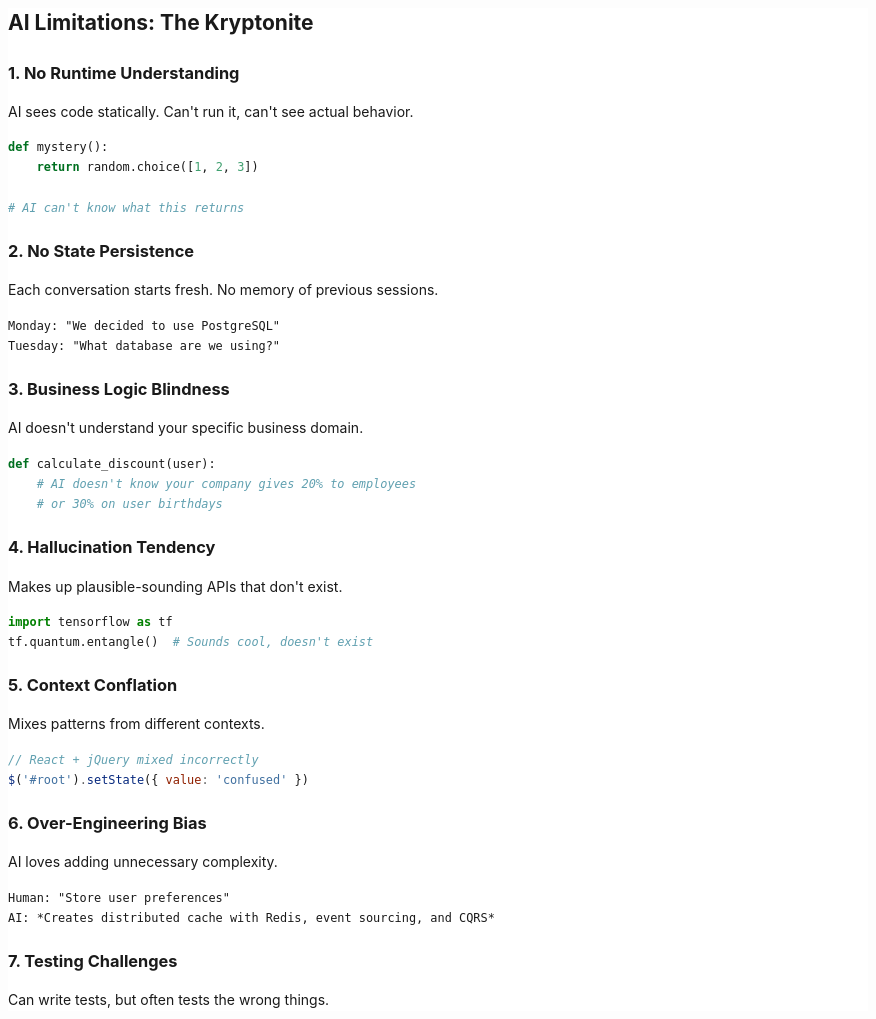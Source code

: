 ## AI Limitations: The Kryptonite

### 1. No Runtime Understanding
AI sees code statically. Can't run it, can't see actual behavior.

```python
def mystery():
    return random.choice([1, 2, 3])

# AI can't know what this returns
```

### 2. No State Persistence
Each conversation starts fresh. No memory of previous sessions.

```
Monday: "We decided to use PostgreSQL"
Tuesday: "What database are we using?"
```

### 3. Business Logic Blindness
AI doesn't understand your specific business domain.

```python
def calculate_discount(user):
    # AI doesn't know your company gives 20% to employees
    # or 30% on user birthdays
```

### 4. Hallucination Tendency
Makes up plausible-sounding APIs that don't exist.

```python
import tensorflow as tf
tf.quantum.entangle()  # Sounds cool, doesn't exist
```

### 5. Context Conflation
Mixes patterns from different contexts.

```javascript
// React + jQuery mixed incorrectly
$('#root').setState({ value: 'confused' })
```

### 6. Over-Engineering Bias
AI loves adding unnecessary complexity.

```
Human: "Store user preferences"
AI: *Creates distributed cache with Redis, event sourcing, and CQRS*
```

### 7. Testing Challenges
Can write tests, but often tests the wrong things.
